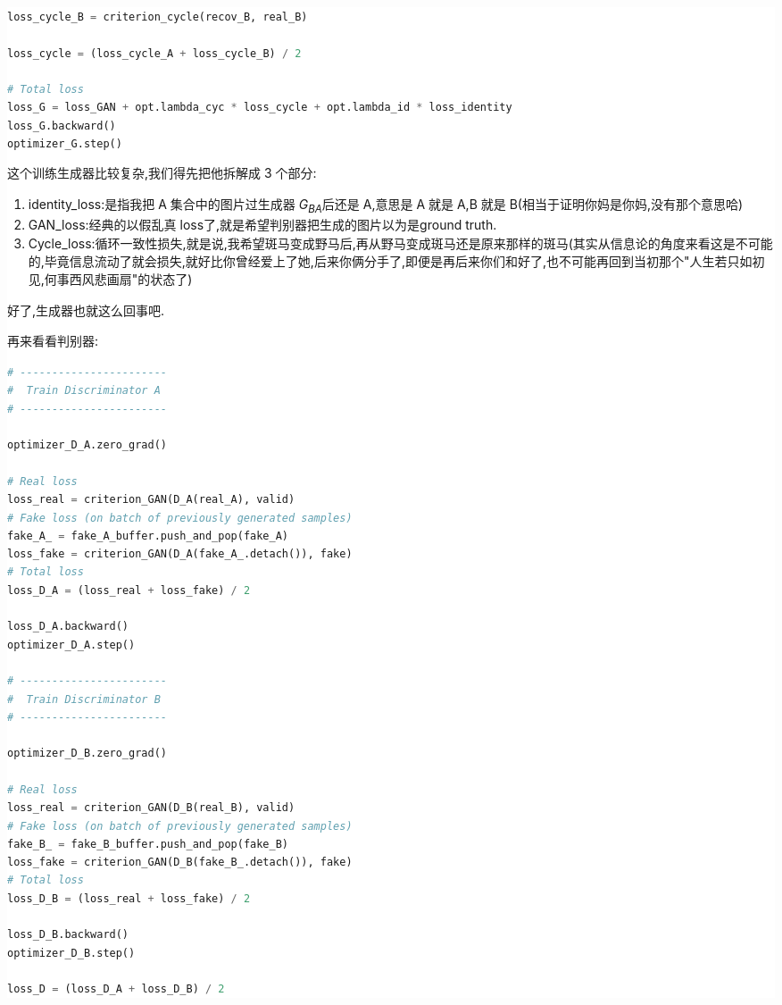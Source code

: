 ```python
loss_cycle_B = criterion_cycle(recov_B, real_B)

loss_cycle = (loss_cycle_A + loss_cycle_B) / 2

# Total loss
loss_G = loss_GAN + opt.lambda_cyc * loss_cycle + opt.lambda_id * loss_identity
loss_G.backward()
optimizer_G.step()

```

这个训练生成器比较复杂,我们得先把他拆解成 3 个部分:

1. identity_loss:是指我把 A 集合中的图片过生成器 $G_{BA}$后还是 A,意思是 A 就是 A,B 就是 B(相当于证明你妈是你妈,没有那个意思哈)
2. GAN_loss:经典的以假乱真 loss了,就是希望判别器把生成的图片以为是ground truth.
3. Cycle_loss:循环一致性损失,就是说,我希望斑马变成野马后,再从野马变成斑马还是原来那样的斑马(其实从信息论的角度来看这是不可能的,毕竟信息流动了就会损失,就好比你曾经爱上了她,后来你俩分手了,即便是再后来你们和好了,也不可能再回到当初那个"人生若只如初见,何事西风悲画扇"的状态了)

好了,生成器也就这么回事吧.

再来看看判别器:

```python
# -----------------------
#  Train Discriminator A
# -----------------------

optimizer_D_A.zero_grad()

# Real loss
loss_real = criterion_GAN(D_A(real_A), valid)
# Fake loss (on batch of previously generated samples)
fake_A_ = fake_A_buffer.push_and_pop(fake_A)
loss_fake = criterion_GAN(D_A(fake_A_.detach()), fake)
# Total loss
loss_D_A = (loss_real + loss_fake) / 2

loss_D_A.backward()
optimizer_D_A.step()

# -----------------------
#  Train Discriminator B
# -----------------------

optimizer_D_B.zero_grad()

# Real loss
loss_real = criterion_GAN(D_B(real_B), valid)
# Fake loss (on batch of previously generated samples)
fake_B_ = fake_B_buffer.push_and_pop(fake_B)
loss_fake = criterion_GAN(D_B(fake_B_.detach()), fake)
# Total loss
loss_D_B = (loss_real + loss_fake) / 2

loss_D_B.backward()
optimizer_D_B.step()

loss_D = (loss_D_A + loss_D_B) / 2
```
